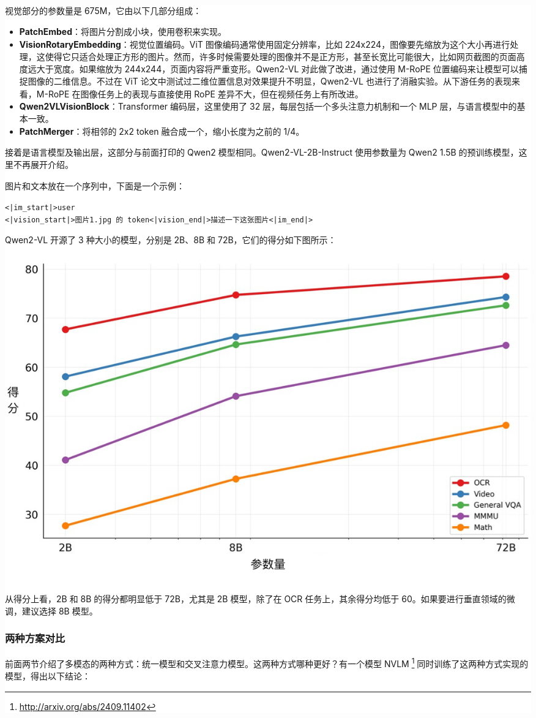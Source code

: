 视觉部分的参数量是 675M，它由以下几部分组成：

- **PatchEmbed**：将图片分割成小块，使用卷积来实现。
- **VisionRotaryEmbedding**：视觉位置编码。ViT 图像编码通常使用固定分辨率，比如 224x224，图像要先缩放为这个大小再进行处理，这使得它只适合处理正方形的图片。然而，许多时候需要处理的图像并不是正方形，甚至长宽比可能很大，比如网页截图的页面高度远大于宽度。如果缩放为 244x244，页面内容将严重变形。Qwen2-VL 对此做了改进，通过使用 M-RoPE 位置编码来让模型可以捕捉图像的二维信息。不过在 ViT 论文中测试过二维位置信息对效果提升不明显，Qwen2-VL 也进行了消融实验。从下游任务的表现来看，M-RoPE 在图像任务上的表现与直接使用 RoPE 差异不大，但在视频任务上有所改进。
- **Qwen2VLVisionBlock**：Transformer 编码层，这里使用了 32 层，每层包括一个多头注意力机制和一个 MLP 层，与语言模型中的基本一致。
- **PatchMerger**：将相邻的 2x2 token 融合成一个，缩小长度为之前的 1/4。

接着是语言模型及输出层，这部分与前面打印的 Qwen2 模型相同。Qwen2-VL-2B-Instruct 使用参数量为 Qwen2 1.5B 的预训练模型，这里不再展开介绍。

图片和文本放在一个序列中，下面是一个示例：

```text
<|im_start|>user
<|vision_start|>图片1.jpg 的 token<|vision_end|>描述一下这张图片<|im_end|>
```

Qwen2-VL 开源了 3 种大小的模型，分别是 2B、8B 和 72B，它们的得分如下图所示：

![Qwen2-VL 不同参数量模型的得分](images/basic/Qwen2_vl_param.png)

从得分上看，2B 和 8B 的得分都明显低于 72B，尤其是 2B 模型，除了在 OCR 任务上，其余得分均低于 60。如果要进行垂直领域的微调，建议选择 8B 模型。

### 两种方案对比

前面两节介绍了多模态的两种方式：统一模型和交叉注意力模型。这两种方式哪种更好？有一个模型 NVLM [^daiNVLMOpenFrontierClass2024] 同时训练了这两种方式实现的模型，得出以下结论：


[^suRoFormerEnhancedTransformer2023]: <http://arxiv.org/abs/2104.09864>
[^milakovOnlineNormalizerCalculation2018]: <http://arxiv.org/abs/1805.02867>
[^RMSNorm]: <http://arxiv.org/abs/1910.07467>
[^GPT4ArchitectureInfrastructure]: <https://www.semianalysis.com/p/gpt-4-architecture-infrastructure>
[^aiMixtralExperts2023]: <https://mistral.ai/news/mixtral-of-experts/>
[^Grok12024]: <https://github.com/xai-org/grok-1>
[^teamQwen15MoEMatching7B2024]: <http://qwenlm.github.io/blog/qwen-moe/>
[^deepseek-aiDeepSeekV2StrongEconomical2024]: <http://arxiv.org/abs/2405.04434>
[^chowdheryPaLMScalingLanguage2022]: <http://arxiv.org/abs/2204.02311>
[^zuoFalconMambaFirst2024]: <http://arxiv.org/abs/2410.05355>
[^dosovitskiyImageWorth16x162021]: <http://arxiv.org/abs/2010.11929>
[^alayracFlamingoVisualLanguage2022]: <http://arxiv.org/abs/2204.14198>
[^wangQwen2VLEnhancingVisionLanguage2024]: <http://arxiv.org/abs/2409.12191>
[^daiNVLMOpenFrontierClass2024]: <http://arxiv.org/abs/2409.11402>